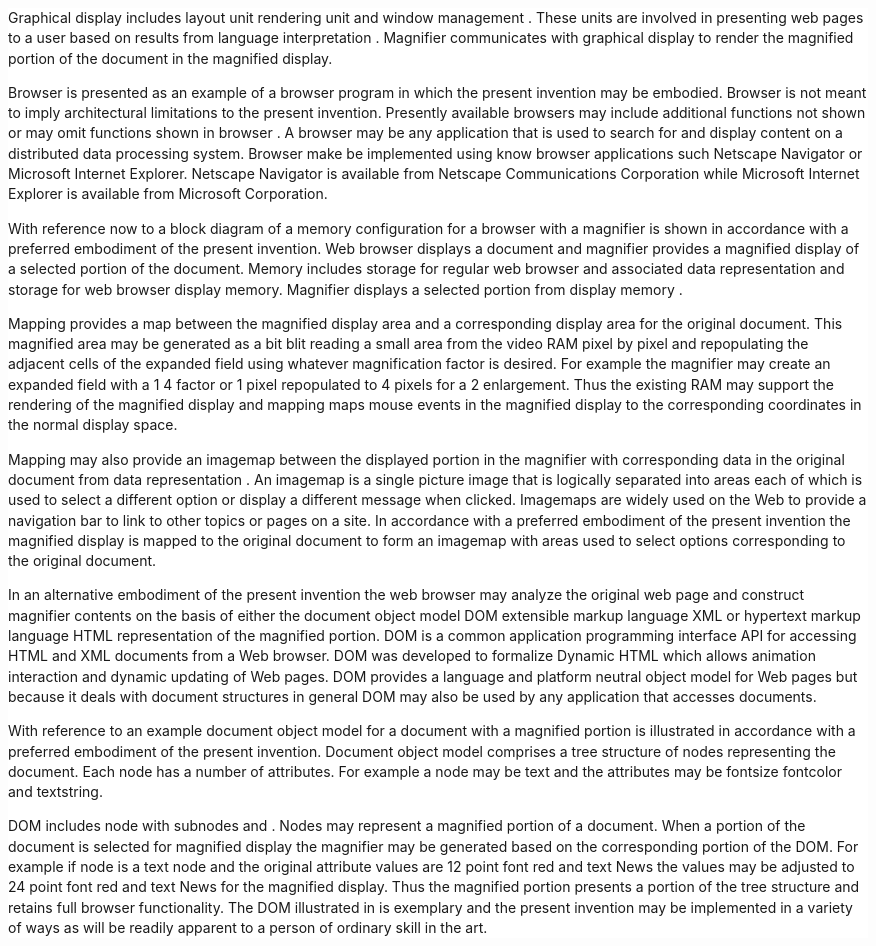 Graphical display includes layout unit rendering unit and window management . These units are involved in presenting web pages to a user based on results from language interpretation . Magnifier communicates with graphical display to render the magnified portion of the document in the magnified display.

Browser is presented as an example of a browser program in which the present invention may be embodied. Browser is not meant to imply architectural limitations to the present invention. Presently available browsers may include additional functions not shown or may omit functions shown in browser . A browser may be any application that is used to search for and display content on a distributed data processing system. Browser make be implemented using know browser applications such Netscape Navigator or Microsoft Internet Explorer. Netscape Navigator is available from Netscape Communications Corporation while Microsoft Internet Explorer is available from Microsoft Corporation.

With reference now to a block diagram of a memory configuration for a browser with a magnifier is shown in accordance with a preferred embodiment of the present invention. Web browser displays a document and magnifier provides a magnified display of a selected portion of the document. Memory includes storage for regular web browser and associated data representation and storage for web browser display memory. Magnifier displays a selected portion from display memory .

Mapping provides a map between the magnified display area and a corresponding display area for the original document. This magnified area may be generated as a bit blit reading a small area from the video RAM pixel by pixel and repopulating the adjacent cells of the expanded field using whatever magnification factor is desired. For example the magnifier may create an expanded field with a 1 4 factor or 1 pixel repopulated to 4 pixels for a 2 enlargement. Thus the existing RAM may support the rendering of the magnified display and mapping maps mouse events in the magnified display to the corresponding coordinates in the normal display space.

Mapping may also provide an imagemap between the displayed portion in the magnifier with corresponding data in the original document from data representation . An imagemap is a single picture image that is logically separated into areas each of which is used to select a different option or display a different message when clicked. Imagemaps are widely used on the Web to provide a navigation bar to link to other topics or pages on a site. In accordance with a preferred embodiment of the present invention the magnified display is mapped to the original document to form an imagemap with areas used to select options corresponding to the original document.

In an alternative embodiment of the present invention the web browser may analyze the original web page and construct magnifier contents on the basis of either the document object model DOM extensible markup language XML or hypertext markup language HTML representation of the magnified portion. DOM is a common application programming interface API for accessing HTML and XML documents from a Web browser. DOM was developed to formalize Dynamic HTML which allows animation interaction and dynamic updating of Web pages. DOM provides a language and platform neutral object model for Web pages but because it deals with document structures in general DOM may also be used by any application that accesses documents.

With reference to an example document object model for a document with a magnified portion is illustrated in accordance with a preferred embodiment of the present invention. Document object model comprises a tree structure of nodes representing the document. Each node has a number of attributes. For example a node may be text and the attributes may be fontsize fontcolor and textstring. 

DOM includes node with subnodes and . Nodes may represent a magnified portion of a document. When a portion of the document is selected for magnified display the magnifier may be generated based on the corresponding portion of the DOM. For example if node is a text node and the original attribute values are 12 point font red and text News the values may be adjusted to 24 point font red and text News for the magnified display. Thus the magnified portion presents a portion of the tree structure and retains full browser functionality. The DOM illustrated in is exemplary and the present invention may be implemented in a variety of ways as will be readily apparent to a person of ordinary skill in the art.
